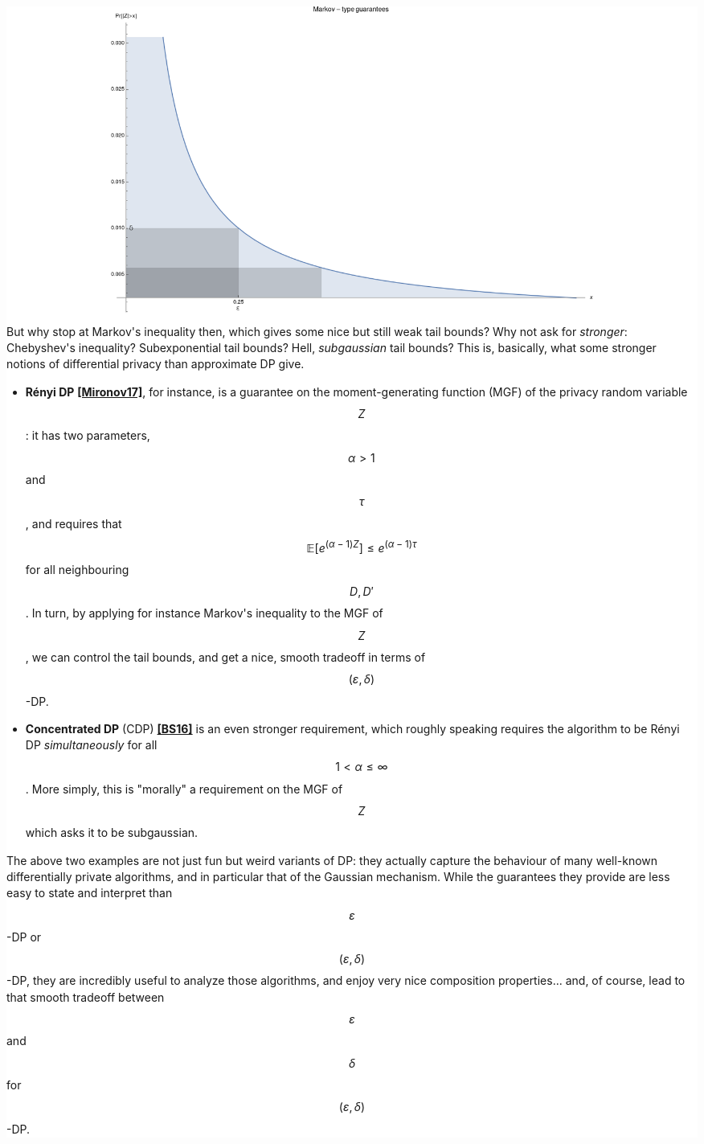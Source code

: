 <img src="/images/flavours-delta-fig3.png" width="600" alt="The type of privacy guarantees a Markov-type tail bound would give" style="margin:auto;display: block;" />

But why stop at Markov's inequality then, which gives some nice but still weak tail bounds? Why not ask for _stronger_: Chebyshev's inequality? Subexponential tail bounds? Hell, _subgaussian_ tail bounds? This is, basically, what some stronger notions of differential privacy than approximate DP give. 

- **Rényi DP** [**[Mironov17]**](https://arxiv.org/abs/1702.07476 "Ilya Mironov. Renyi Differential Privacy. CSF 2017"), for instance, is a guarantee on the moment-generating function (MGF) of the privacy random variable $$Z$$: it has two parameters, $$\alpha>1$$ and $$\tau$$, and requires that $$\mathbb{E}[e^{(\alpha-1)Z}] \leq e^{(\alpha-1)\tau}$$ for all neighbouring $$D,D'$$. In turn, by applying for instance Markov's inequality to the MGF of $$Z$$, we can control the tail bounds, and get a nice, smooth tradeoff in terms of $$(\varepsilon,\delta)$$-DP.

- **Concentrated DP** (CDP)  [**[BS16]**](https://arxiv.org/abs/1605.02065 "Mark Bun and Thomas Steinke. Concentrated Differential Privacy: Simplifications, Extensions, and Lower Bounds. TCC 2016") is an even stronger requirement, which roughly speaking requires the algorithm to be Rényi DP _simultaneously_ for all $$1< \alpha \leq \infty$$. More simply, this is "morally" a requirement on the MGF of $$Z$$ which asks it to be subgaussian.

The above two examples are not just fun but weird variants of DP: they actually capture the behaviour of many well-known differentially private algorithms, and in particular that of the Gaussian mechanism. While the guarantees they provide are less easy to state and interpret than $$\varepsilon$$-DP or $$(\varepsilon,\delta)$$-DP, they are incredibly useful to analyze those algorithms, and enjoy very nice composition properties... and, of course, lead to that smooth tradeoff between $$\varepsilon$$ and $$\delta$$ for $$(\varepsilon,\delta)$$-DP.
